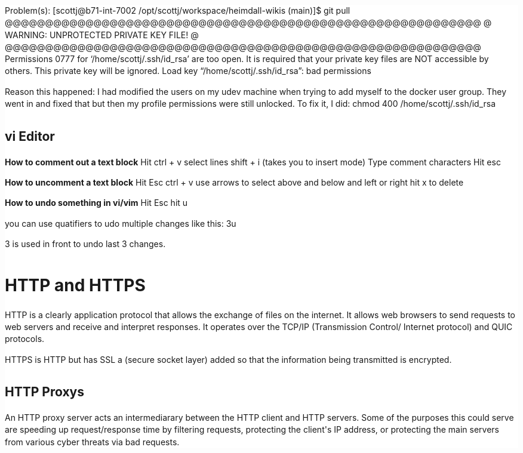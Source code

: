 
Problem(s):
    [scottj@b71-int-7002 /opt/scottj/workspace/heimdall-wikis (main)]$ git pull
    @@@@@@@@@@@@@@@@@@@@@@@@@@@@@@@@@@@@@@@@@@@@@@@@@@@@@@@@@@@
    @         WARNING: UNPROTECTED PRIVATE KEY FILE!          @
    @@@@@@@@@@@@@@@@@@@@@@@@@@@@@@@@@@@@@@@@@@@@@@@@@@@@@@@@@@@
    Permissions 0777 for ‘/home/scottj/.ssh/id_rsa’ are too open.
    It is required that your private key files are NOT accessible by others.
    This private key will be ignored.
    Load key “/home/scottj/.ssh/id_rsa”: bad permissions

Reason this happened:
    I had modified the users on my udev machine when trying to add myself to the docker user group.  They went in and fixed that but then my profile permissions were still unlocked.  To fix it, I did:
        chmod 400 /home/scottj/.ssh/id_rsa

## vi Editor

**How to comment out a text block**
Hit ctrl + v
select lines
shift + i (takes you to insert mode)
Type comment characters
Hit esc

**How to uncomment a text block**
Hit Esc
ctrl + v
use arrows to select above and below and left or right
hit x to delete

**How to undo something in vi/vim**
Hit Esc
hit u

you can use quatifiers to udo multiple changes like this:
3u

3 is used in front to undo last 3 changes.

# HTTP and HTTPS

HTTP is a clearly application protocol that allows the exchange of files on the internet.  It allows web browsers to send requests to web servers and receive and interpret responses.  It operates over the TCP/IP (Transmission Control/ Internet protocol) and QUIC protocols.

HTTPS is HTTP but has SSL a (secure socket layer) added so that the information being transmitted is encrypted.

## HTTP Proxys

An HTTP proxy server acts an intermediarary between the HTTP client and HTTP servers.  Some of the purposes this could serve are speeding up request/response time by filtering requests, protecting the client's IP address, or protecting the main servers from various cyber threats via bad requests.

